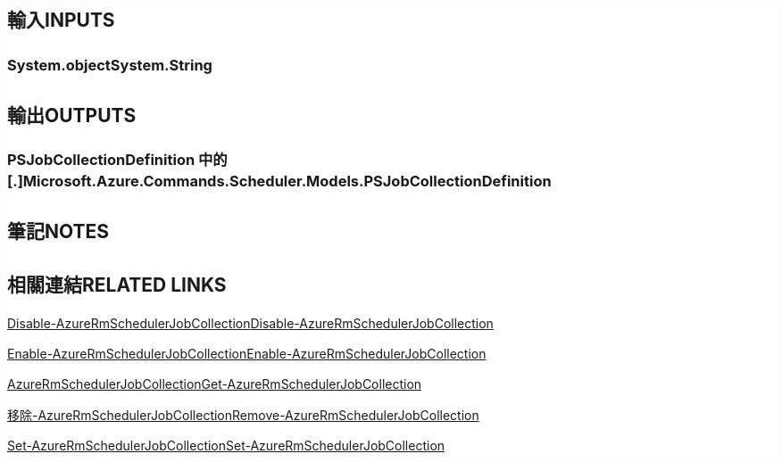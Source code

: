 ## <span data-ttu-id="80e72-145">輸入</span><span class="sxs-lookup"><span data-stu-id="80e72-145">INPUTS</span></span>

### <span data-ttu-id="80e72-146">System.object</span><span class="sxs-lookup"><span data-stu-id="80e72-146">System.String</span></span>

## <span data-ttu-id="80e72-147">輸出</span><span class="sxs-lookup"><span data-stu-id="80e72-147">OUTPUTS</span></span>

### <span data-ttu-id="80e72-148">PSJobCollectionDefinition 中的 [.]</span><span class="sxs-lookup"><span data-stu-id="80e72-148">Microsoft.Azure.Commands.Scheduler.Models.PSJobCollectionDefinition</span></span>

## <span data-ttu-id="80e72-149">筆記</span><span class="sxs-lookup"><span data-stu-id="80e72-149">NOTES</span></span>

## <span data-ttu-id="80e72-150">相關連結</span><span class="sxs-lookup"><span data-stu-id="80e72-150">RELATED LINKS</span></span>

[<span data-ttu-id="80e72-151">Disable-AzureRmSchedulerJobCollection</span><span class="sxs-lookup"><span data-stu-id="80e72-151">Disable-AzureRmSchedulerJobCollection</span></span>](./Disable-AzureRmSchedulerJobCollection.md)

[<span data-ttu-id="80e72-152">Enable-AzureRmSchedulerJobCollection</span><span class="sxs-lookup"><span data-stu-id="80e72-152">Enable-AzureRmSchedulerJobCollection</span></span>](./Enable-AzureRmSchedulerJobCollection.md)

[<span data-ttu-id="80e72-153">AzureRmSchedulerJobCollection</span><span class="sxs-lookup"><span data-stu-id="80e72-153">Get-AzureRmSchedulerJobCollection</span></span>](./Get-AzureRmSchedulerJobCollection.md)

[<span data-ttu-id="80e72-154">移除-AzureRmSchedulerJobCollection</span><span class="sxs-lookup"><span data-stu-id="80e72-154">Remove-AzureRmSchedulerJobCollection</span></span>](./Remove-AzureRmSchedulerJobCollection.md)

[<span data-ttu-id="80e72-155">Set-AzureRmSchedulerJobCollection</span><span class="sxs-lookup"><span data-stu-id="80e72-155">Set-AzureRmSchedulerJobCollection</span></span>](./Set-AzureRmSchedulerJobCollection.md)


